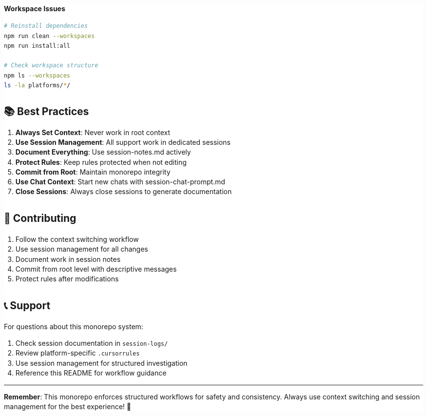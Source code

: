 **Workspace Issues**
```bash
# Reinstall dependencies
npm run clean --workspaces
npm run install:all

# Check workspace structure
npm ls --workspaces
ls -la platforms/*/
```

## 📚 Best Practices

1. **Always Set Context**: Never work in root context
2. **Use Session Management**: All support work in dedicated sessions
3. **Document Everything**: Use session-notes.md actively
4. **Protect Rules**: Keep rules protected when not editing
5. **Commit from Root**: Maintain monorepo integrity
6. **Use Chat Context**: Start new chats with session-chat-prompt.md
7. **Close Sessions**: Always close sessions to generate documentation

## 🤝 Contributing

1. Follow the context switching workflow
2. Use session management for all changes
3. Document work in session notes
4. Commit from root level with descriptive messages
5. Protect rules after modifications

## 📞 Support

For questions about this monorepo system:
1. Check session documentation in `session-logs/`
2. Review platform-specific `.cursorrules`
3. Use session management for structured investigation
4. Reference this README for workflow guidance

---

**Remember**: This monorepo enforces structured workflows for safety and consistency. Always use context switching and session management for the best experience! 🚀
